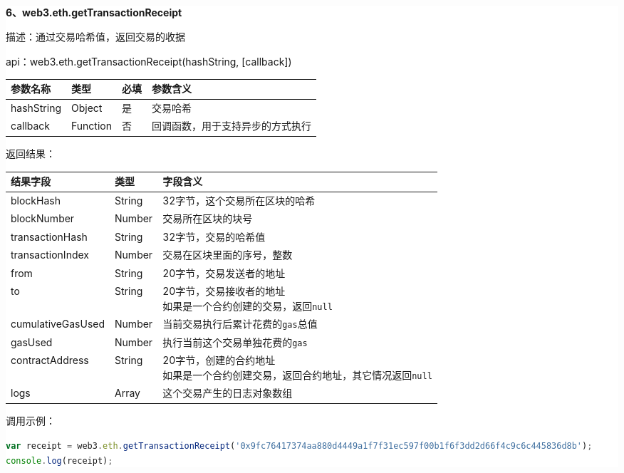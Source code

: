 **6、web3.eth.getTransactionReceipt**

描述：通过交易哈希值，返回交易的收据

api：web3.eth.getTransactionReceipt(hashString, [callback\])

| 参数名称 | 类型 | 必填 | 参数含义 |
| :--------- | :------- | :--- | :---------------- |
| hashString | Object | 是 | 交易哈希 |
| callback | Function | 否 | 回调函数，用于支持异步的方式执行 |

返回结果：

| 结果字段 | 类型 | 字段含义 |
| :---------------- | :----- | :--------------------------------------- |
| blockHash | String | 32字节，这个交易所在区块的哈希 |
| blockNumber | Number | 交易所在区块的块号 |
| transactionHash | String | 32字节，交易的哈希值 |
| transactionIndex | Number | 交易在区块里面的序号，整数 |
| from | String | 20字节，交易发送者的地址 |
| to | String | 20字节，交易接收者的地址<br>如果是一个合约创建的交易，返回`null` |
| cumulativeGasUsed | Number | 当前交易执行后累计花费的`gas`总值 |
| gasUsed | Number | 执行当前这个交易单独花费的`gas` |
| contractAddress | String | 20字节，创建的合约地址<br>如果是一个合约创建交易，返回合约地址，其它情况返回`null` |
| logs | Array | 这个交易产生的日志对象数组 |

调用示例：

```JavaScript
var receipt = web3.eth.getTransactionReceipt('0x9fc76417374aa880d4449a1f7f31ec597f00b1f6f3dd2d66f4c9c6c445836d8b');
console.log(receipt);
```


